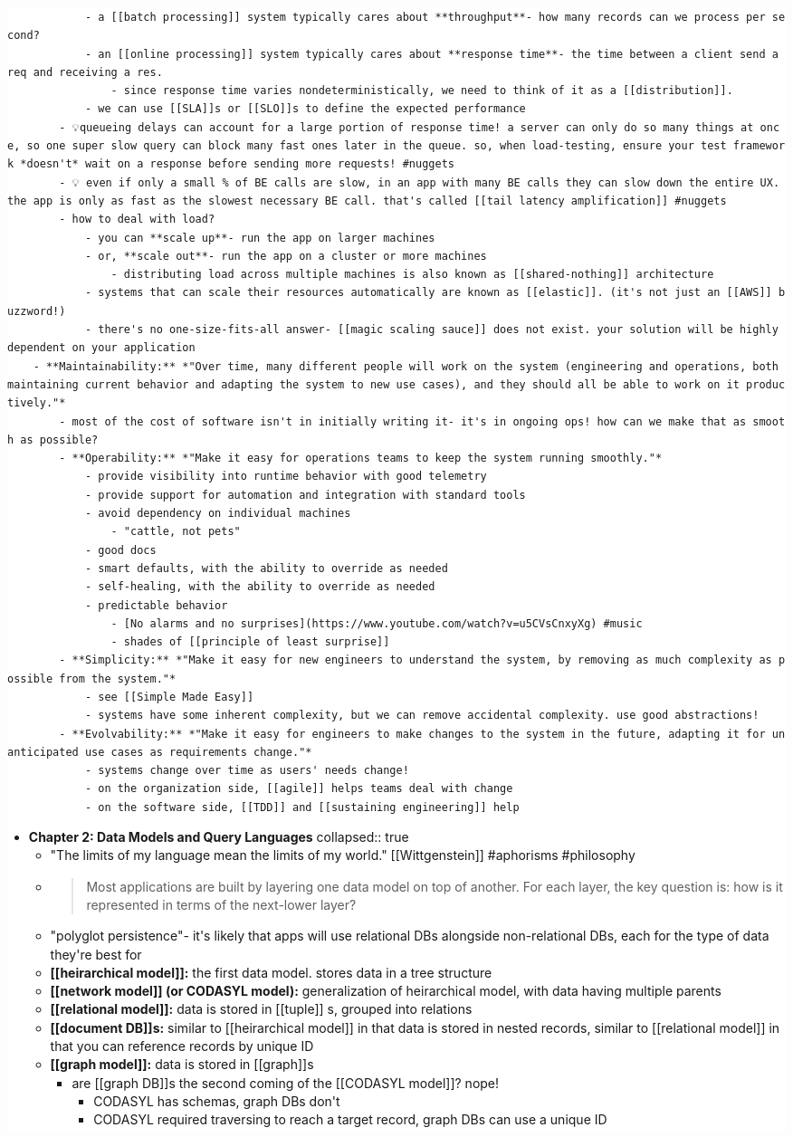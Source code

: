 				- a [[batch processing]] system typically cares about **throughput**- how many records can we process per second?
				- an [[online processing]] system typically cares about **response time**- the time between a client send a req and receiving a res.
					- since response time varies nondeterministically, we need to think of it as a [[distribution]].
				- we can use [[SLA]]s or [[SLO]]s to define the expected performance
			- 💡queueing delays can account for a large portion of response time! a server can only do so many things at once, so one super slow query can block many fast ones later in the queue. so, when load-testing, ensure your test framework *doesn't* wait on a response before sending more requests! #nuggets
			- 💡 even if only a small % of BE calls are slow, in an app with many BE calls they can slow down the entire UX. the app is only as fast as the slowest necessary BE call. that's called [[tail latency amplification]] #nuggets
			- how to deal with load?
				- you can **scale up**- run the app on larger machines
				- or, **scale out**- run the app on a cluster or more machines
					- distributing load across multiple machines is also known as [[shared-nothing]] architecture
				- systems that can scale their resources automatically are known as [[elastic]]. (it's not just an [[AWS]] buzzword!)
				- there's no one-size-fits-all answer- [[magic scaling sauce]] does not exist. your solution will be highly dependent on your application
		- **Maintainability:** *"Over time, many different people will work on the system (engineering and operations, both maintaining current behavior and adapting the system to new use cases), and they should all be able to work on it productively."*
			- most of the cost of software isn't in initially writing it- it's in ongoing ops! how can we make that as smooth as possible?
			- **Operability:** *"Make it easy for operations teams to keep the system running smoothly."*
				- provide visibility into runtime behavior with good telemetry
				- provide support for automation and integration with standard tools
				- avoid dependency on individual machines
					- "cattle, not pets"
				- good docs
				- smart defaults, with the ability to override as needed
				- self-healing, with the ability to override as needed
				- predictable behavior
					- [No alarms and no surprises](https://www.youtube.com/watch?v=u5CVsCnxyXg) #music
					- shades of [[principle of least surprise]]
			- **Simplicity:** *"Make it easy for new engineers to understand the system, by removing as much complexity as possible from the system."*
				- see [[Simple Made Easy]]
				- systems have some inherent complexity, but we can remove accidental complexity. use good abstractions!
			- **Evolvability:** *"Make it easy for engineers to make changes to the system in the future, adapting it for unanticipated use cases as requirements change."*
				- systems change over time as users' needs change!
				- on the organization side, [[agile]] helps teams deal with change
				- on the software side, [[TDD]] and [[sustaining engineering]] help
- **Chapter 2: Data Models and Query Languages**
  collapsed:: true
	- "The limits of my language mean the limits of my world." [[Wittgenstein]] #aphorisms #philosophy
	- > Most applications are built by layering one data model on top of another. For each layer, the key question is: how is it represented in terms of the next-lower layer?
	- "polyglot persistence"- it's likely that apps will use relational DBs alongside non-relational DBs, each for the type of data they're best for
	- **[[heirarchical model]]:** the first data model. stores data in a tree structure
	- **[[network model]] (or CODASYL model):** generalization of heirarchical model, with data having multiple parents
	- **[[relational model]]:** data is stored in [[tuple]] s, grouped into relations
	- **[[document DB]]s:** similar to [[heirarchical model]] in that data is stored in nested records, similar to [[relational model]] in that you can reference records by unique ID
	- **[[graph model]]:** data is stored in [[graph]]s
		- are [[graph DB]]s the second coming of the [[CODASYL model]]? nope!
			- CODASYL has schemas, graph DBs don't
			- CODASYL required traversing to reach a target record, graph DBs can use a unique ID